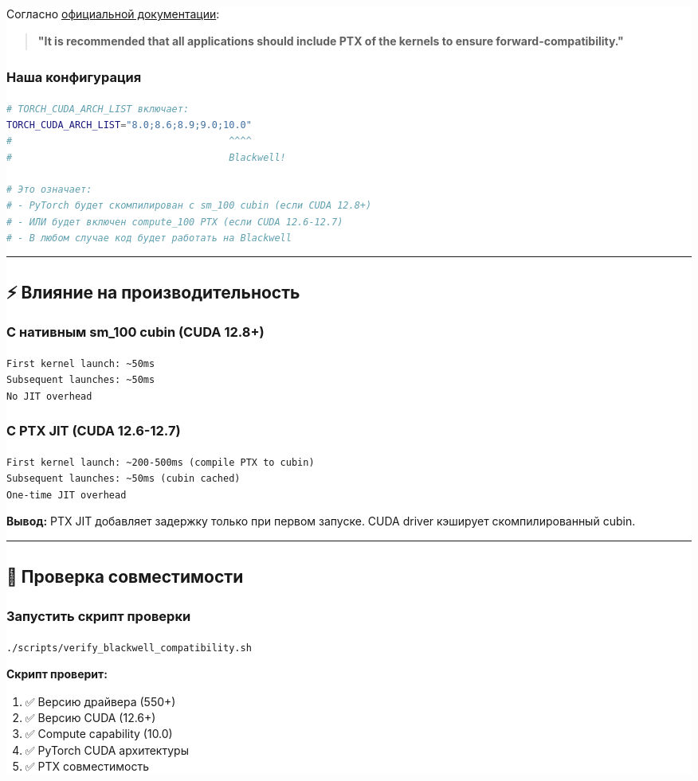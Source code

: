 Согласно [официальной документации](https://docs.nvidia.com/cuda/blackwell-compatibility-guide/index.html):

> **"It is recommended that all applications should include PTX of the kernels to ensure forward-compatibility."**

### Наша конфигурация

```bash
# TORCH_CUDA_ARCH_LIST включает:
TORCH_CUDA_ARCH_LIST="8.0;8.6;8.9;9.0;10.0"
#                                      ^^^^
#                                      Blackwell!

# Это означает:
# - PyTorch будет скомпилирован с sm_100 cubin (если CUDA 12.8+)
# - ИЛИ будет включен compute_100 PTX (если CUDA 12.6-12.7)
# - В любом случае код будет работать на Blackwell
```

---

## ⚡ Влияние на производительность

### С нативным sm_100 cubin (CUDA 12.8+)
```
First kernel launch: ~50ms
Subsequent launches: ~50ms
No JIT overhead
```

### С PTX JIT (CUDA 12.6-12.7)
```
First kernel launch: ~200-500ms (compile PTX to cubin)
Subsequent launches: ~50ms (cubin cached)
One-time JIT overhead
```

**Вывод:** PTX JIT добавляет задержку только при первом запуске. CUDA driver кэширует скомпилированный cubin.

---

## 🔧 Проверка совместимости

### Запустить скрипт проверки

```bash
./scripts/verify_blackwell_compatibility.sh
```

**Скрипт проверит:**
1. ✅ Версию драйвера (550+)
2. ✅ Версию CUDA (12.6+)
3. ✅ Compute capability (10.0)
4. ✅ PyTorch CUDA архитектуры
5. ✅ PTX совместимость
